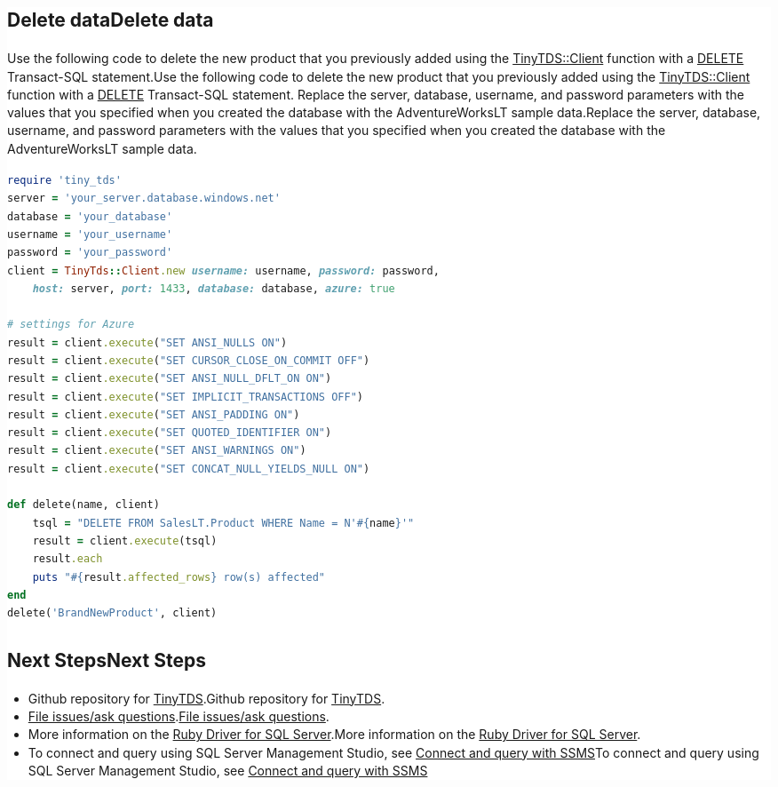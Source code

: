 ## <a name="delete-data"></a><span data-ttu-id="acb1b-142">Delete data</span><span class="sxs-lookup"><span data-stu-id="acb1b-142">Delete data</span></span>
<span data-ttu-id="acb1b-143">Use the following code to delete the new product that you previously added using the [TinyTDS::Client](https://github.com/rails-sqlserver/tiny_tds) function with a [DELETE](https://docs.microsoft.com/sql/t-sql/statements/delete-transact-sql) Transact-SQL statement.</span><span class="sxs-lookup"><span data-stu-id="acb1b-143">Use the following code to delete the new product that you previously added using the [TinyTDS::Client](https://github.com/rails-sqlserver/tiny_tds) function with a [DELETE](https://docs.microsoft.com/sql/t-sql/statements/delete-transact-sql) Transact-SQL statement.</span></span> <span data-ttu-id="acb1b-144">Replace the server, database, username, and password parameters with the values that you specified when you created the database with the AdventureWorksLT sample data.</span><span class="sxs-lookup"><span data-stu-id="acb1b-144">Replace the server, database, username, and password parameters with the values that you specified when you created the database with the AdventureWorksLT sample data.</span></span>

```ruby
require 'tiny_tds'
server = 'your_server.database.windows.net'
database = 'your_database'
username = 'your_username'
password = 'your_password'
client = TinyTds::Client.new username: username, password: password, 
    host: server, port: 1433, database: database, azure: true

# settings for Azure
result = client.execute("SET ANSI_NULLS ON")
result = client.execute("SET CURSOR_CLOSE_ON_COMMIT OFF")
result = client.execute("SET ANSI_NULL_DFLT_ON ON")
result = client.execute("SET IMPLICIT_TRANSACTIONS OFF")
result = client.execute("SET ANSI_PADDING ON")
result = client.execute("SET QUOTED_IDENTIFIER ON")
result = client.execute("SET ANSI_WARNINGS ON")
result = client.execute("SET CONCAT_NULL_YIELDS_NULL ON")

def delete(name, client)
    tsql = "DELETE FROM SalesLT.Product WHERE Name = N'#{name}'"
    result = client.execute(tsql)
    result.each
    puts "#{result.affected_rows} row(s) affected"
end
delete('BrandNewProduct', client)
```

## <a name="next-steps"></a><span data-ttu-id="acb1b-145">Next Steps</span><span class="sxs-lookup"><span data-stu-id="acb1b-145">Next Steps</span></span>

- <span data-ttu-id="acb1b-146">Github repository for [TinyTDS](https://github.com/rails-sqlserver/tiny_tds).</span><span class="sxs-lookup"><span data-stu-id="acb1b-146">Github repository for [TinyTDS](https://github.com/rails-sqlserver/tiny_tds).</span></span>
- <span data-ttu-id="acb1b-147">[File issues/ask questions](https://github.com/rails-sqlserver/tiny_tds/issues).</span><span class="sxs-lookup"><span data-stu-id="acb1b-147">[File issues/ask questions](https://github.com/rails-sqlserver/tiny_tds/issues).</span></span>      
- <span data-ttu-id="acb1b-148">More information on the [Ruby Driver for SQL Server](https://docs.microsoft.com/sql/connect/ruby/ruby-driver-for-sql-server/).</span><span class="sxs-lookup"><span data-stu-id="acb1b-148">More information on the [Ruby Driver for SQL Server](https://docs.microsoft.com/sql/connect/ruby/ruby-driver-for-sql-server/).</span></span>
- <span data-ttu-id="acb1b-149">To connect and query using SQL Server Management Studio, see [Connect and query with SSMS](sql-database-connect-query-ssms.md)</span><span class="sxs-lookup"><span data-stu-id="acb1b-149">To connect and query using SQL Server Management Studio, see [Connect and query with SSMS](sql-database-connect-query-ssms.md)</span></span>